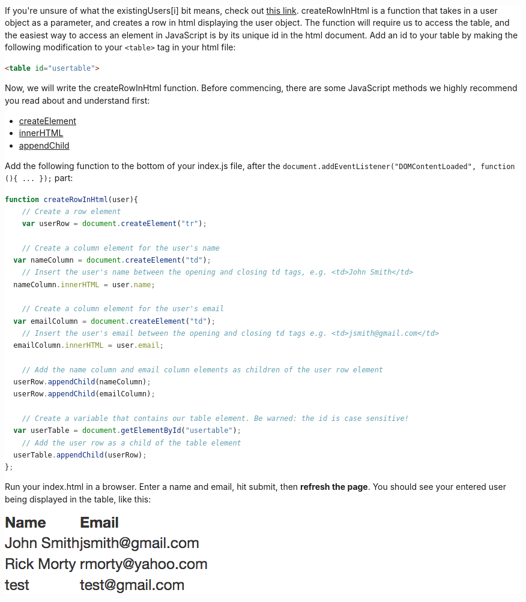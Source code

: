 If you're unsure of what the existingUsers[i] bit means, check out [this link](https://developer.mozilla.org/en-US/docs/Web/JavaScript/Reference/Global_Objects/Array). createRowInHtml is a function that takes in a user object as a parameter, and creates a row in html displaying the user object. The function will require us to access the table, and the easiest way to access an element in JavaScript is by its unique id in the html document. Add an id to your table by making the following modification to your `<table>` tag in your html file:
```html
<table id="usertable">
```
Now, we will write the createRowInHtml function. Before commencing, there are some JavaScript methods we highly recommend you read about and understand first:

- [createElement](http://www.w3schools.com/jsref/met_document_createelement.asp)
- [innerHTML](http://www.w3schools.com/jsref/prop_html_innerhtml.asp)
- [appendChild](http://www.w3schools.com/jsref/met_node_appendchild.asp)

Add the following function to the bottom of your index.js file, after the `document.addEventListener("DOMContentLoaded", function(){ ... });` part:
```javascript
function createRowInHtml(user){
	// Create a row element
	var userRow = document.createElement("tr");

	// Create a column element for the user's name
  var nameColumn = document.createElement("td");
	// Insert the user's name between the opening and closing td tags, e.g. <td>John Smith</td>
  nameColumn.innerHTML = user.name;

	// Create a column element for the user's email
  var emailColumn = document.createElement("td");
	// Insert the user's email between the opening and closing td tags e.g. <td>jsmith@gmail.com</td>
  emailColumn.innerHTML = user.email;

	// Add the name column and email column elements as children of the user row element
  userRow.appendChild(nameColumn);
  userRow.appendChild(emailColumn);

	// Create a variable that contains our table element. Be warned: the id is case sensitive!
  var userTable = document.getElementById("usertable");
	// Add the user row as a child of the table element
  userTable.appendChild(userRow);
};
```
Run your index.html in a browser. Enter a name and email, hit submit, then **refresh the page**. You should see your entered user being displayed in the table, like this:

![storage-1](img/storage-1.png)
